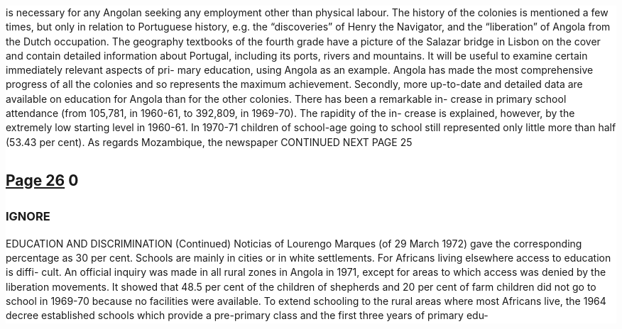 is necessary for any Angolan seeking 
any employment other than physical 
labour. The history of the colonies is 
mentioned a few times, but only in 
relation to Portuguese history, e.g. the 
“discoveries” of Henry the Navigator, 
and the “liberation” of Angola from the 
Dutch occupation. 
The geography textbooks of the 
fourth grade have a picture of the 
Salazar bridge in Lisbon on the cover 
and contain detailed information about 
Portugal, including its ports, rivers 
and mountains. 
It will be useful to examine certain 
immediately relevant aspects of pri- 
mary education, using Angola as an 
example. Angola has made the most 
comprehensive progress of all the 
colonies and so represents the 
maximum achievement. Secondly, 
more up-to-date and detailed data are 
available on education for Angola than 
for the other colonies. 
There has been a remarkable in- 
crease in primary school attendance 
(from 105,781, in 1960-61, to 392,809, 
in 1969-70). The rapidity of the in- 
crease is explained, however, by the 
extremely low starting level in 1960-61. 
In 1970-71 children of school-age going 
to school still represented only little 
more than half (53.43 per cent). As 
regards Mozambique, the newspaper 
CONTINUED NEXT PAGE 
25

## [Page 26](https://demo.humlab.umu.se/courier/074894engo.pdf#page=26) 0

### IGNORE

EDUCATION AND DISCRIMINATION (Continued) 
Noticias of Lourengo Marques (of 29 
March 1972) gave the corresponding 
percentage as 30 per cent. 
Schools are mainly in cities or in 
white settlements. For Africans living 
elsewhere access to education is diffi- 
cult. An official inquiry was made in 
all rural zones in Angola in 1971, 
except for areas to which access was 
denied by the liberation movements. 
It showed that 48.5 per cent of the 
children of shepherds and 20 per cent 
of farm children did not go to school 
in 1969-70 because no facilities were 
available. 
To extend schooling to the rural 
areas where most Africans live, the 
1964 decree established schools 
which provide a pre-primary class and 
the first three years of primary edu- 